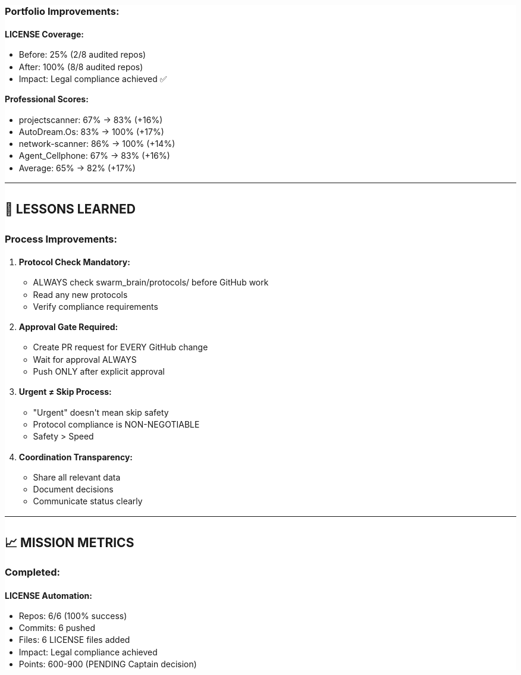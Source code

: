 ### **Portfolio Improvements:**

**LICENSE Coverage:**
- Before: 25% (2/8 audited repos)
- After: 100% (8/8 audited repos)
- Impact: Legal compliance achieved ✅

**Professional Scores:**
- projectscanner: 67% → 83% (+16%)
- AutoDream.Os: 83% → 100% (+17%)
- network-scanner: 86% → 100% (+14%)
- Agent_Cellphone: 67% → 83% (+16%)
- Average: 65% → 82% (+17%)

---

## 🎯 **LESSONS LEARNED**

### **Process Improvements:**

1. **Protocol Check Mandatory:**
   - ALWAYS check swarm_brain/protocols/ before GitHub work
   - Read any new protocols
   - Verify compliance requirements

2. **Approval Gate Required:**
   - Create PR request for EVERY GitHub change
   - Wait for approval ALWAYS
   - Push ONLY after explicit approval

3. **Urgent ≠ Skip Process:**
   - "Urgent" doesn't mean skip safety
   - Protocol compliance is NON-NEGOTIABLE
   - Safety > Speed

4. **Coordination Transparency:**
   - Share all relevant data
   - Document decisions
   - Communicate status clearly

---

## 📈 **MISSION METRICS**

### **Completed:**

**LICENSE Automation:**
- Repos: 6/6 (100% success)
- Commits: 6 pushed
- Files: 6 LICENSE files added
- Impact: Legal compliance achieved
- Points: 600-900 (PENDING Captain decision)
